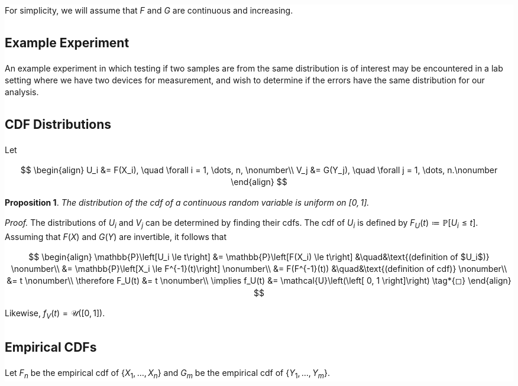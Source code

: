  For simplicity, we will assume
that $F$ and $G$ are continuous and increasing.

## Example Experiment

An example experiment in which testing if two samples are from the same
distribution is of interest may be encountered in a lab setting where we
have two devices for measurement, and wish to determine if the errors
have the same distribution for our analysis.

## CDF Distributions

Let

$$
\begin{align}
  U_i &= F(X_i), \quad \forall i = 1, \dots, n, \nonumber\\
  V_j &= G(Y_j), \quad \forall j = 1, \dots, n.\nonumber
\end{align}
$$

<div class="prop" markdown=1>

**Proposition 1**. *The distribution of the cdf of a continuous random
variable is uniform on $[0,
  1]$.*

</div>

<div class="proof" markdown=1>

*Proof.* The distributions of $U_i$ and $V_j$ can be determined by
finding their cdfs. The cdf of $U_i$ is defined by
$F_U(t) \coloneqq \mathbb{P}\left[U_i \le t\right]$. Assuming that
$F(X)$ and $G(Y)$ are invertible, it follows that

$$
\begin{align}
  \mathbb{P}\left[U_i \le t\right] &= \mathbb{P}\left[F(X_i) \le t\right] &\quad&\text{(definition of $U_i$)} \nonumber\\
                   &= \mathbb{P}\left[X_i \le F^{-1}(t)\right] \nonumber\\
                   &= F(F^{-1}(t)) &\quad&\text{(definition of cdf)} \nonumber\\
                   &= t \nonumber\\
  \therefore F_U(t) &= t \nonumber\\
  \implies f_U(t) &= \mathcal{U}\left(\left[ 0, 1 \right]\right) \tag*{◻}
\end{align}
$$

</div>

Likewise, $f_V(t) = \mathcal{U}\left(\left[ 0, 1 \right]\right)$.

## Empirical CDFs

Let $F_n$ be the empirical cdf of $\{X_1, \dots, X_n\}$ and $G_m$ be the
empirical cdf of $\{Y_1, \dots, Y_m\}$.


[ks-test]: https://en.wikipedia.org/wiki/Kolmogorov–Smirnov_test
[ks-2samp]: https://en.wikipedia.org/wiki/Kolmogorov–Smirnov_test#Two-sample_Kolmogorov–Smirnov_test
[ocw]: https://ocw.mit.edu/courses/mathematics/18-650-statistics-for-applications-fall-2016/index.htm
[hw7_kstest.py]: https://github.com/broesler/18.650-Fundamentals-of-Statistics/blob/master/hw7/hw7_kstest.py
[wilcox1997]: https://bpspsychub.onlinelibrary.wiley.com/doi/pdf/10.1111/j.2044-8317.1997.tb01098.x?casa_token=UOnNXf3rjOUAAAAA%3A5ulqmQqc5O6_hZIs_SWgFWDpa8DvsTJ4B_jwfyZvLghmanrqbdH-XKA55EXc0sLSApnZvxcckBbpZ9c
[gordon2010]: https://projecteuclid.org/download/pdfview_1/euclid.imsc/1291044743
[medium]: https://towardsdatascience.com/kolmogorov-smirnov-test-84c92fb4158d
[nist_adtest]: https://www.itl.nist.gov/div898/handbook/eda/section3/eda35e.htm